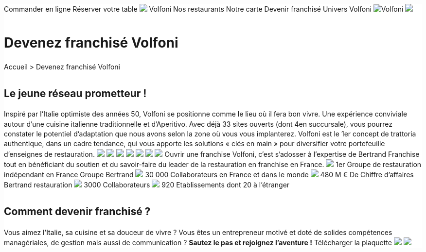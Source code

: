 Commander en ligne
Réserver votre table
![](https://www.volfoni.fr/wp-content/themes/volfoni/images/logo.svg) Volfoni
Nos restaurants 
Notre carte 
Devenir franchisé 
Univers Volfoni 
![Volfoni](https://www.volfoni.fr/wp-content/themes/volfoni/images/menu.png) ![](https://www.volfoni.fr/wp-content/themes/volfoni/images/logo.svg)
# Devenez franchisé Volfoni
Accueil > Devenez franchisé Volfoni
## Le jeune réseau prometteur !
Inspiré par l’Italie optimiste des années 50, Volfoni se positionne comme le lieu où il fera bon vivre. Une expérience conviviale autour d’une cuisine italienne traditionnelle et d’Aperitivo. Avec déjà 33 sites ouverts (dont 4en succursale), vous pourrez constater le potentiel d’adaptation que nous avons selon la zone où vous vous implanterez. Volfoni est le 1er concept de trattoria authentique, dans un cadre tendance, qui vous apporte les solutions « clés en main » pour diversifier votre portefeuille d’enseignes de restauration. 
![](https://www.volfoni.fr/wp-content/uploads/2022/02/210901volfoni1-560x0-c-default.jpg)
![](https://www.volfoni.fr/wp-content/uploads/2022/02/210901volfoni10-560x0-c-default.jpg)
![](https://www.volfoni.fr/wp-content/uploads/2022/02/210901volfoni11-560x0-c-default.jpg)
![](https://www.volfoni.fr/wp-content/uploads/2022/02/210901volfoni13-560x0-c-default.jpg)
![](https://www.volfoni.fr/wp-content/uploads/2022/02/210901volfoni20-560x0-c-default.jpg)
![](https://www.volfoni.fr/wp-content/uploads/2022/02/210901volfoni32-560x0-c-default.jpg)
![](https://www.volfoni.fr/wp-content/uploads/2022/02/cernay003-560x0-c-default.png)
Ouvrir une franchise Volfoni, c’est s’adosser à l’expertise de Bertrand Franchise tout en bénéficiant du soutien et du savoir-faire du leader de la restauration en franchise en France.
![](https://www.volfoni.fr/wp-content/uploads/2022/02/volfoninumero1.svg)
1er
Groupe de restauration indépendant en France
Groupe Bertrand
![](https://www.volfoni.fr/wp-content/uploads/2022/02/volfonicollaborateurs.svg)
30 000
Collaborateurs en France et dans le monde
![](https://www.volfoni.fr/wp-content/uploads/2022/02/volfonica.svg)
480 M €
De Chiffre d’affaires
Bertrand restauration
![](https://www.volfoni.fr/wp-content/uploads/2022/02/volfonicollaborateurs.svg)
3000
Collaborateurs
![](https://www.volfoni.fr/wp-content/uploads/2022/02/volfonietablissements.svg)
920 
Etablissements dont 20 à l’étranger
## Comment devenir franchisé ? 
Vous aimez l’Italie, sa cuisine et sa douceur de vivre ? Vous êtes un entrepreneur motivé et doté de solides compétences managériales, de gestion mais aussi de communication ?
**Sautez le pas et rejoignez l’aventure !**
Télécharger la plaquette
![](https://www.volfoni.fr/wp-content/uploads/2022/08/lassocievolfonisaintlouis92-700x0-c-default.jpg)
![](https://www.volfoni.fr/wp-content/themes/volfoni/images/tv-tonton.png)